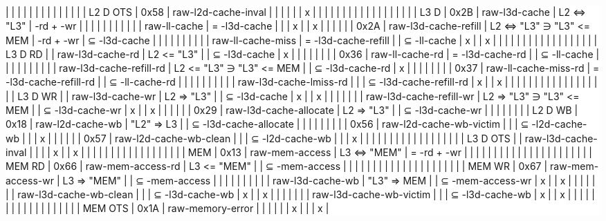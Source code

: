 |              |      |                            |                           |                           |                        |      |     |      |       |      |        |
| L2 D OTS     | 0x58 | raw-l2d-cache-inval        |                           |                           |                        |      |     | x    |       |      |        |
|              |      |                            |                           |                           |                        |      |     |      |       |      |        |
| L3 D         | 0x2B | raw-l3d-cache              | L2 <=> "L3"               | -rd + -wr                 |                        |      |     |      |       |      |        |
|              |      | raw-ll-cache               | = -l3d-cache              |                           |                        | x    |     | x    |       |      |        |
|              | 0x2A | raw-l3d-cache-refill       | L2 <=> "L3" ∋ "L3" <= MEM | -rd + -wr                 | ⊆ -l3d-cache           |      |     |      |       |      |        |
|              |      | raw-ll-cache-miss          | = -l3d-cache-refill       |                           | ⊆ -ll-cache            | x    |     | x    |       |      |        |
|              |      |                            |                           |                           |                        |      |     |      |       |      |        |
| L3 D RD      |      | raw-l3d-cache-rd           | L2 <= "L3"                |                           | ⊆ -l3d-cache           | x    |     |      |       |      |        |
|              | 0x36 | raw-ll-cache-rd            | = -l3d-cache-rd           |                           | ⊆ -ll-cache            |      |     |      |       |      |        |
|              |      | raw-l3d-cache-refill-rd    | L2 <= "L3" ∋ "L3" <= MEM  |                           | ⊆ -l3d-cache-rd        | x    |     |      |       |      |        |
|              | 0x37 | raw-ll-cache-miss-rd       | = -l3d-cache-refill-rd    |                           | ⊆ -ll-cache-rd         |      |     |      |       |      |        |
|              |      | raw-l3d-cache-lmiss-rd     |                           |                           | ⊆ -l3d-cache-refill-rd | x    |     | x    |       |      |        |
|              |      |                            |                           |                           |                        |      |     |      |       |      |        |
| L3 D WR      |      | raw-l3d-cache-wr           | L2 => "L3"                |                           | ⊆ -l3d-cache           | x    |     | x    |       |      |        |
|              |      | raw-l3d-cache-refill-wr    | L2 => "L3" ∋ "L3" <= MEM  |                           | ⊆ -l3d-cache-wr        | x    |     | x    |       |      |        |
|              | 0x29 | raw-l3d-cache-allocate     | L2 => "L3"                |                           | ⊆ -l3d-cache-wr        |      |     |      |       |      |        |
| L2 D WB      | 0x18 | raw-l2d-cache-wb           | "L2" => L3                |                           | ⊆ -l3d-cache-allocate  |      |     |      |       |      |        |
|              | 0x56 | raw-l2d-cache-wb-victim    |                           |                           | ⊆ -l2d-cache-wb        |      |     | x    |       |      |        |
|              | 0x57 | raw-l2d-cache-wb-clean     |                           |                           | ⊆ -l2d-cache-wb        |      |     | x    |       |      |        |
|              |      |                            |                           |                           |                        |      |     |      |       |      |        |
| L3 D OTS     |      | raw-l3d-cache-inval        |                           |                           |                        | x    |     | x    |       |      |        |
|              |      |                            |                           |                           |                        |      |     |      |       |      |        |
| MEM          | 0x13 | raw-mem-access             | L3 <=> "MEM"              | = -rd + -wr               |                        |      |     |      |       |      |        |
|              |      |                            |                           |                           |                        |      |     |      |       |      |        |
| MEM RD       | 0x66 | raw-mem-access-rd          | L3 <= "MEM"               |                           | ⊆ -mem-access          |      |     |      |       |      |        |
|              |      |                            |                           |                           |                        |      |     |      |       |      |        |
| MEM WR       | 0x67 | raw-mem-access-wr          | L3 => "MEM"               |                           | ⊆ -mem-access          |      |     |      |       |      |        |
|              |      | raw-l3d-cache-wb           | "L3" => MEM               |                           | ⊆ -mem-access-wr       | x    |     | x    |       |      |        |
|              |      | raw-l3d-cache-wb-clean     |                           |                           | ⊆ -l3d-cache-wb        | x    |     | x    |       |      |        |
|              |      | raw-l3d-cache-wb-victim    |                           |                           | ⊆ -l3d-cache-wb        | x    |     | x    |       |      |        |
|              |      |                            |                           |                           |                        |      |     |      |       |      |        |
| MEM OTS      | 0x1A | raw-memory-error           |                           |                           |                        |      |     | x    |       |      | x      |